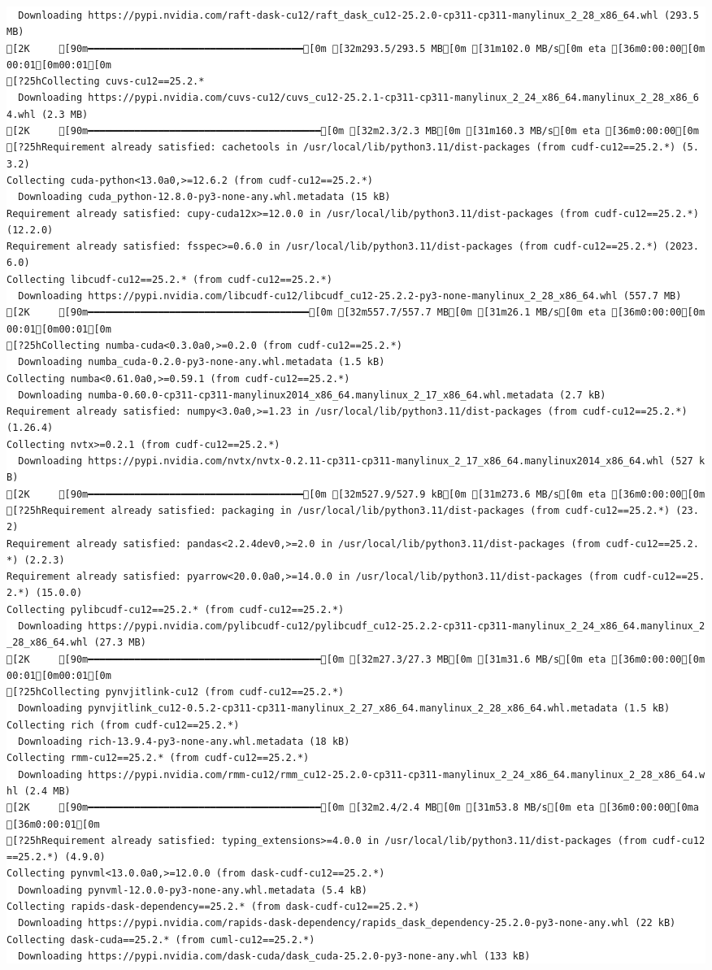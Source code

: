      Downloading https://pypi.nvidia.com/raft-dask-cu12/raft_dask_cu12-25.2.0-cp311-cp311-manylinux_2_28_x86_64.whl (293.5 MB)
    [2K     [90m━━━━━━━━━━━━━━━━━━━━━━━━━━━━━━━━━━━━━[0m [32m293.5/293.5 MB[0m [31m102.0 MB/s[0m eta [36m0:00:00[0m00:01[0m00:01[0m
    [?25hCollecting cuvs-cu12==25.2.*
      Downloading https://pypi.nvidia.com/cuvs-cu12/cuvs_cu12-25.2.1-cp311-cp311-manylinux_2_24_x86_64.manylinux_2_28_x86_64.whl (2.3 MB)
    [2K     [90m━━━━━━━━━━━━━━━━━━━━━━━━━━━━━━━━━━━━━━━━[0m [32m2.3/2.3 MB[0m [31m160.3 MB/s[0m eta [36m0:00:00[0m
    [?25hRequirement already satisfied: cachetools in /usr/local/lib/python3.11/dist-packages (from cudf-cu12==25.2.*) (5.3.2)
    Collecting cuda-python<13.0a0,>=12.6.2 (from cudf-cu12==25.2.*)
      Downloading cuda_python-12.8.0-py3-none-any.whl.metadata (15 kB)
    Requirement already satisfied: cupy-cuda12x>=12.0.0 in /usr/local/lib/python3.11/dist-packages (from cudf-cu12==25.2.*) (12.2.0)
    Requirement already satisfied: fsspec>=0.6.0 in /usr/local/lib/python3.11/dist-packages (from cudf-cu12==25.2.*) (2023.6.0)
    Collecting libcudf-cu12==25.2.* (from cudf-cu12==25.2.*)
      Downloading https://pypi.nvidia.com/libcudf-cu12/libcudf_cu12-25.2.2-py3-none-manylinux_2_28_x86_64.whl (557.7 MB)
    [2K     [90m━━━━━━━━━━━━━━━━━━━━━━━━━━━━━━━━━━━━━━[0m [32m557.7/557.7 MB[0m [31m26.1 MB/s[0m eta [36m0:00:00[0m00:01[0m00:01[0m
    [?25hCollecting numba-cuda<0.3.0a0,>=0.2.0 (from cudf-cu12==25.2.*)
      Downloading numba_cuda-0.2.0-py3-none-any.whl.metadata (1.5 kB)
    Collecting numba<0.61.0a0,>=0.59.1 (from cudf-cu12==25.2.*)
      Downloading numba-0.60.0-cp311-cp311-manylinux2014_x86_64.manylinux_2_17_x86_64.whl.metadata (2.7 kB)
    Requirement already satisfied: numpy<3.0a0,>=1.23 in /usr/local/lib/python3.11/dist-packages (from cudf-cu12==25.2.*) (1.26.4)
    Collecting nvtx>=0.2.1 (from cudf-cu12==25.2.*)
      Downloading https://pypi.nvidia.com/nvtx/nvtx-0.2.11-cp311-cp311-manylinux_2_17_x86_64.manylinux2014_x86_64.whl (527 kB)
    [2K     [90m━━━━━━━━━━━━━━━━━━━━━━━━━━━━━━━━━━━━━[0m [32m527.9/527.9 kB[0m [31m273.6 MB/s[0m eta [36m0:00:00[0m
    [?25hRequirement already satisfied: packaging in /usr/local/lib/python3.11/dist-packages (from cudf-cu12==25.2.*) (23.2)
    Requirement already satisfied: pandas<2.2.4dev0,>=2.0 in /usr/local/lib/python3.11/dist-packages (from cudf-cu12==25.2.*) (2.2.3)
    Requirement already satisfied: pyarrow<20.0.0a0,>=14.0.0 in /usr/local/lib/python3.11/dist-packages (from cudf-cu12==25.2.*) (15.0.0)
    Collecting pylibcudf-cu12==25.2.* (from cudf-cu12==25.2.*)
      Downloading https://pypi.nvidia.com/pylibcudf-cu12/pylibcudf_cu12-25.2.2-cp311-cp311-manylinux_2_24_x86_64.manylinux_2_28_x86_64.whl (27.3 MB)
    [2K     [90m━━━━━━━━━━━━━━━━━━━━━━━━━━━━━━━━━━━━━━━━[0m [32m27.3/27.3 MB[0m [31m31.6 MB/s[0m eta [36m0:00:00[0m00:01[0m00:01[0m
    [?25hCollecting pynvjitlink-cu12 (from cudf-cu12==25.2.*)
      Downloading pynvjitlink_cu12-0.5.2-cp311-cp311-manylinux_2_27_x86_64.manylinux_2_28_x86_64.whl.metadata (1.5 kB)
    Collecting rich (from cudf-cu12==25.2.*)
      Downloading rich-13.9.4-py3-none-any.whl.metadata (18 kB)
    Collecting rmm-cu12==25.2.* (from cudf-cu12==25.2.*)
      Downloading https://pypi.nvidia.com/rmm-cu12/rmm_cu12-25.2.0-cp311-cp311-manylinux_2_24_x86_64.manylinux_2_28_x86_64.whl (2.4 MB)
    [2K     [90m━━━━━━━━━━━━━━━━━━━━━━━━━━━━━━━━━━━━━━━━[0m [32m2.4/2.4 MB[0m [31m53.8 MB/s[0m eta [36m0:00:00[0ma [36m0:00:01[0m
    [?25hRequirement already satisfied: typing_extensions>=4.0.0 in /usr/local/lib/python3.11/dist-packages (from cudf-cu12==25.2.*) (4.9.0)
    Collecting pynvml<13.0.0a0,>=12.0.0 (from dask-cudf-cu12==25.2.*)
      Downloading pynvml-12.0.0-py3-none-any.whl.metadata (5.4 kB)
    Collecting rapids-dask-dependency==25.2.* (from dask-cudf-cu12==25.2.*)
      Downloading https://pypi.nvidia.com/rapids-dask-dependency/rapids_dask_dependency-25.2.0-py3-none-any.whl (22 kB)
    Collecting dask-cuda==25.2.* (from cuml-cu12==25.2.*)
      Downloading https://pypi.nvidia.com/dask-cuda/dask_cuda-25.2.0-py3-none-any.whl (133 kB)